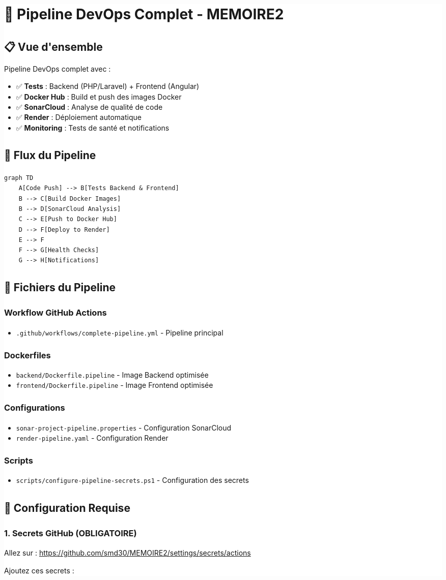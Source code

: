 # 🚀 Pipeline DevOps Complet - MEMOIRE2

## 📋 Vue d'ensemble

Pipeline DevOps complet avec :
- ✅ **Tests** : Backend (PHP/Laravel) + Frontend (Angular)
- ✅ **Docker Hub** : Build et push des images Docker
- ✅ **SonarCloud** : Analyse de qualité de code
- ✅ **Render** : Déploiement automatique
- ✅ **Monitoring** : Tests de santé et notifications

## 🔄 Flux du Pipeline

```mermaid
graph TD
    A[Code Push] --> B[Tests Backend & Frontend]
    B --> C[Build Docker Images]
    B --> D[SonarCloud Analysis]
    C --> E[Push to Docker Hub]
    D --> F[Deploy to Render]
    E --> F
    F --> G[Health Checks]
    G --> H[Notifications]
```

## 📁 Fichiers du Pipeline

### **Workflow GitHub Actions**
- `.github/workflows/complete-pipeline.yml` - Pipeline principal

### **Dockerfiles**
- `backend/Dockerfile.pipeline` - Image Backend optimisée
- `frontend/Dockerfile.pipeline` - Image Frontend optimisée

### **Configurations**
- `sonar-project-pipeline.properties` - Configuration SonarCloud
- `render-pipeline.yaml` - Configuration Render

### **Scripts**
- `scripts/configure-pipeline-secrets.ps1` - Configuration des secrets

## 🔧 Configuration Requise

### **1. Secrets GitHub (OBLIGATOIRE)**

Allez sur : https://github.com/smd30/MEMOIRE2/settings/secrets/actions

Ajoutez ces secrets :
